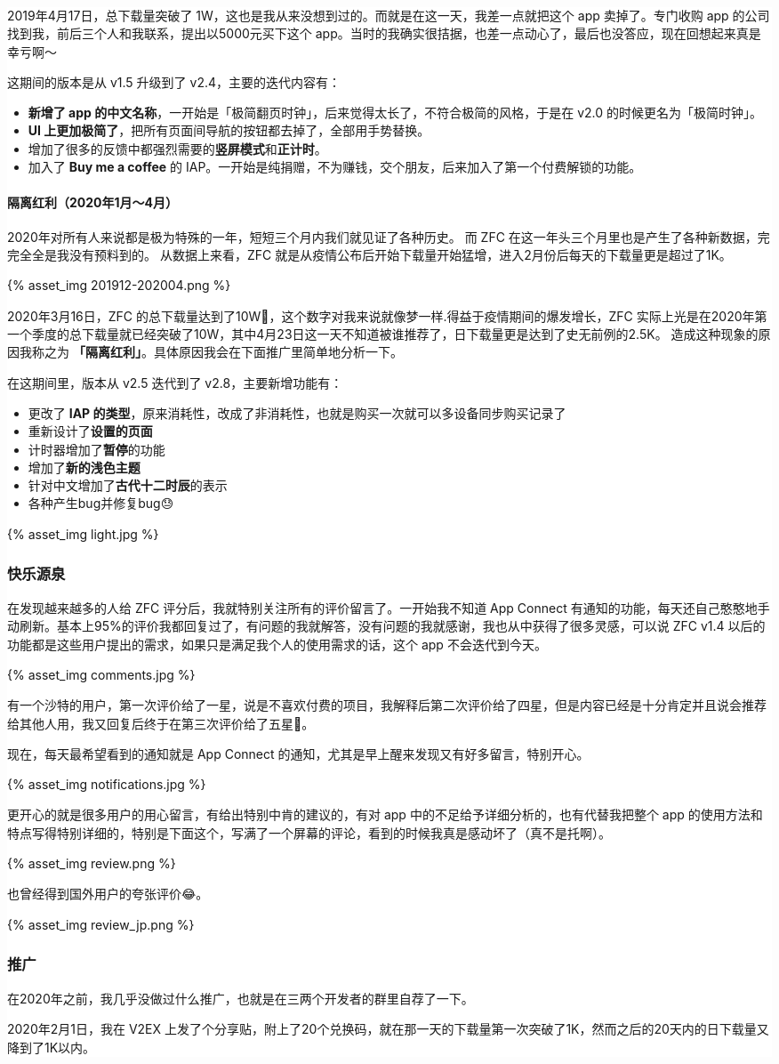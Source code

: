 2019年4月17日，总下载量突破了 1W，这也是我从来没想到过的。而就是在这一天，我差一点就把这个 app 卖掉了。专门收购 app 的公司找到我，前后三个人和我联系，提出以5000元买下这个 app。当时的我确实很拮据，也差一点动心了，最后也没答应，现在回想起来真是幸亏啊～

这期间的版本是从 v1.5 升级到了 v2.4，主要的迭代内容有：

* **新增了 app 的中文名称**，一开始是「极简翻页时钟」，后来觉得太长了，不符合极简的风格，于是在 v2.0 的时候更名为「极简时钟」。
* **UI 上更加极简了**，把所有页面间导航的按钮都去掉了，全部用手势替换。
* 增加了很多的反馈中都强烈需要的**竖屏模式**和**正计时**。
* 加入了 **Buy me a coffee** 的 IAP。一开始是纯捐赠，不为赚钱，交个朋友，后来加入了第一个付费解锁的功能。

#### 隔离红利（2020年1月～4月）

2020年对所有人来说都是极为特殊的一年，短短三个月内我们就见证了各种历史。
而 ZFC 在这一年头三个月里也是产生了各种新数据，完完全全是我没有预料到的。
从数据上来看，ZFC 就是从疫情公布后开始下载量开始猛增，进入2月份后每天的下载量更是超过了1K。


{% asset_img 201912-202004.png %}

2020年3月16日，ZFC 的总下载量达到了10W🎉，这个数字对我来说就像梦一样.得益于疫情期间的爆发增长，ZFC 实际上光是在2020年第一个季度的总下载量就已经突破了10W，其中4月23日这一天不知道被谁推荐了，日下载量更是达到了史无前例的2.5K。 造成这种现象的原因我称之为 **「隔离红利」**。具体原因我会在下面推广里简单地分析一下。

在这期间里，版本从 v2.5 迭代到了 v2.8，主要新增功能有：

* 更改了 **IAP 的类型**，原来消耗性，改成了非消耗性，也就是购买一次就可以多设备同步购买记录了
* 重新设计了**设置的页面**
* 计时器增加了**暂停**的功能
* 增加了**新的浅色主题**
* 针对中文增加了**古代十二时辰**的表示
* 各种产生bug并修复bug😓

{% asset_img light.jpg %}

### 快乐源泉

在发现越来越多的人给 ZFC 评分后，我就特别关注所有的评价留言了。一开始我不知道 App Connect 有通知的功能，每天还自己憨憨地手动刷新。基本上95%的评价我都回复过了，有问题的我就解答，没有问题的我就感谢，我也从中获得了很多灵感，可以说 ZFC v1.4 以后的功能都是这些用户提出的需求，如果只是满足我个人的使用需求的话，这个 app 不会迭代到今天。

{% asset_img comments.jpg %}

有一个沙特的用户，第一次评价给了一星，说是不喜欢付费的项目，我解释后第二次评价给了四星，但是内容已经是十分肯定并且说会推荐给其他人用，我又回复后终于在第三次评价给了五星🤣。

现在，每天最希望看到的通知就是 App Connect 的通知，尤其是早上醒来发现又有好多留言，特别开心。

{% asset_img notifications.jpg %}

更开心的就是很多用户的用心留言，有给出特别中肯的建议的，有对 app 中的不足给予详细分析的，也有代替我把整个 app 的使用方法和特点写得特别详细的，特别是下面这个，写满了一个屏幕的评论，看到的时候我真是感动坏了（真不是托啊）。

{% asset_img review.png %}

也曾经得到国外用户的夸张评价😂。

{% asset_img review_jp.png %}

### 推广

在2020年之前，我几乎没做过什么推广，也就是在三两个开发者的群里自荐了一下。

2020年2月1日，我在 V2EX 上发了个分享贴，附上了20个兑换码，就在那一天的下载量第一次突破了1K，然而之后的20天内的日下载量又降到了1K以内。
